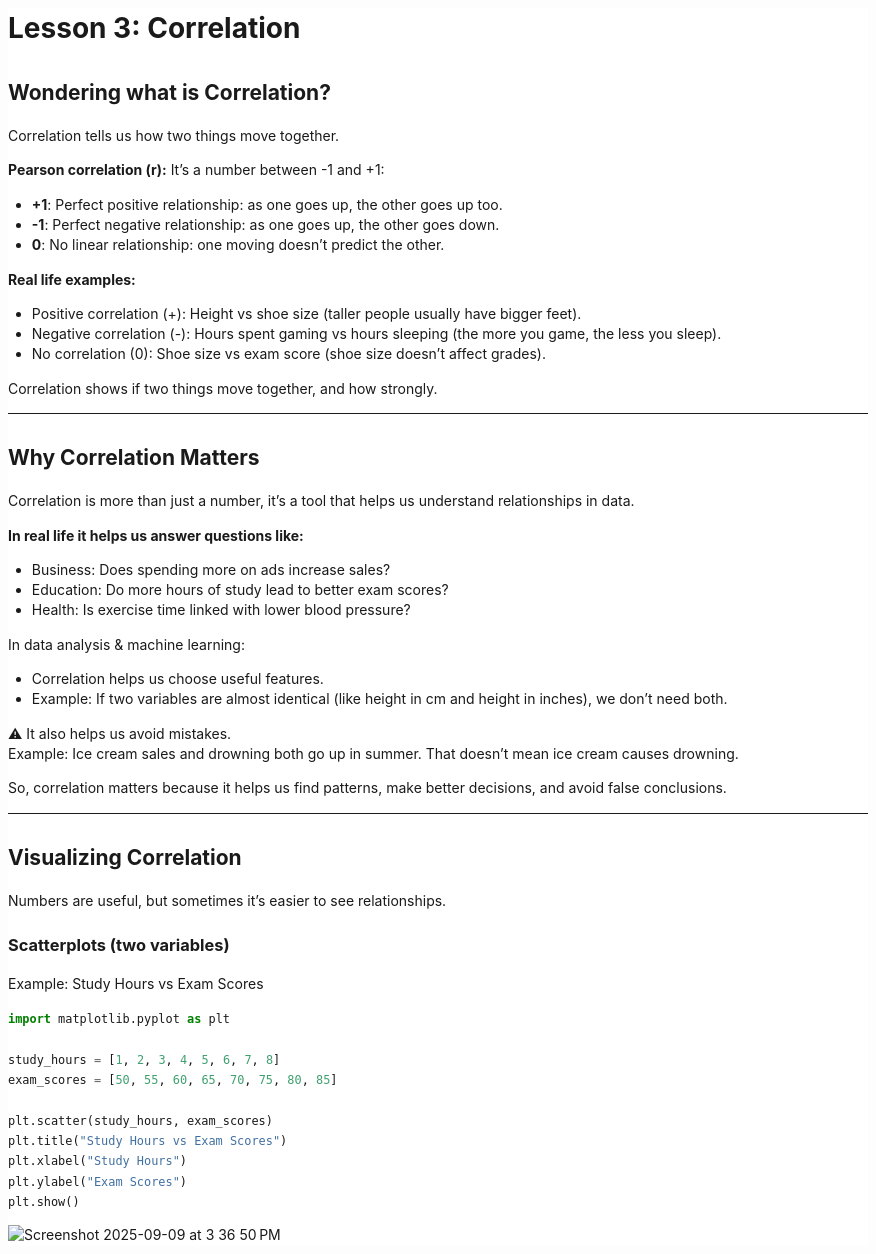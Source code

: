 
# Lesson 3: Correlation

## Wondering what is Correlation?

Correlation tells us how two things move together.

**Pearson correlation (r):** It’s a number between -1 and +1:  
- **+1**: Perfect positive relationship: as one goes up, the other goes up too.  
- **-1**: Perfect negative relationship: as one goes up, the other goes down.  
- **0**: No linear relationship: one moving doesn’t predict the other.  

**Real life examples:**  
- Positive correlation (+): Height vs shoe size (taller people usually have bigger feet).  
- Negative correlation (-): Hours spent gaming vs hours sleeping (the more you game, the less you sleep).  
- No correlation (0): Shoe size vs exam score (shoe size doesn’t affect grades).  

Correlation shows if two things move together, and how strongly.

---

## Why Correlation Matters

Correlation is more than just a number, it’s a tool that helps us understand relationships in data.

**In real life it helps us answer questions like:**  
- Business: Does spending more on ads increase sales?  
- Education: Do more hours of study lead to better exam scores?  
- Health: Is exercise time linked with lower blood pressure?  

In data analysis & machine learning:  
- Correlation helps us choose useful features.  
- Example: If two variables are almost identical (like height in cm and height in inches), we don’t need both.  

⚠️ It also helps us avoid mistakes.  
Example: Ice cream sales and drowning both go up in summer. That doesn’t mean ice cream causes drowning.  

So, correlation matters because it helps us find patterns, make better decisions, and avoid false conclusions.

---

## Visualizing Correlation

Numbers are useful, but sometimes it’s easier to see relationships.

### Scatterplots (two variables)

Example: Study Hours vs Exam Scores  

```python
import matplotlib.pyplot as plt

study_hours = [1, 2, 3, 4, 5, 6, 7, 8]
exam_scores = [50, 55, 60, 65, 70, 75, 80, 85]

plt.scatter(study_hours, exam_scores)
plt.title("Study Hours vs Exam Scores")
plt.xlabel("Study Hours")
plt.ylabel("Exam Scores")
plt.show()
```
<img width="609" height="393" alt="Screenshot 2025-09-09 at 3 36 50 PM" src="https://github.com/user-attachments/assets/ab63ea79-4619-40d6-96c1-8f95c19e217b" />